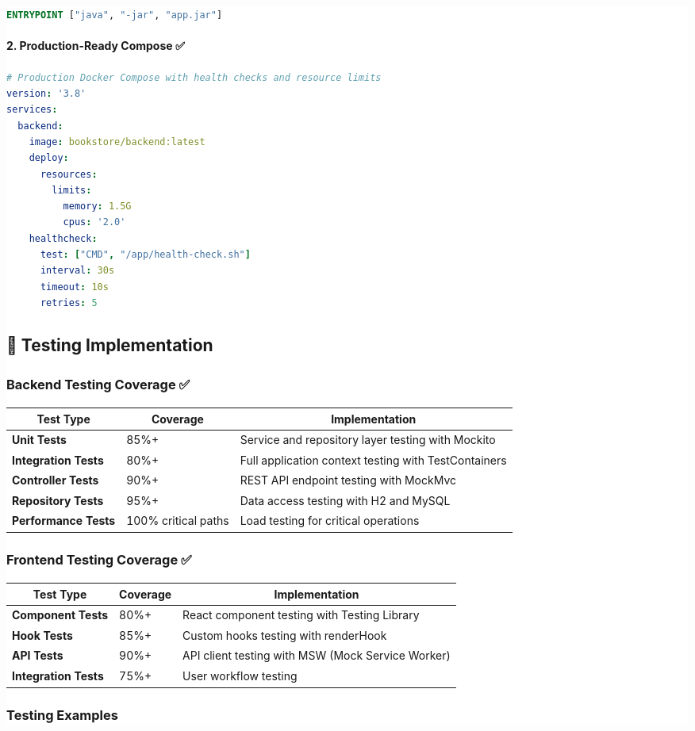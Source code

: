 ```dockerfile
ENTRYPOINT ["java", "-jar", "app.jar"]
```

#### 2. Production-Ready Compose ✅
```yaml
# Production Docker Compose with health checks and resource limits
version: '3.8'
services:
  backend:
    image: bookstore/backend:latest
    deploy:
      resources:
        limits:
          memory: 1.5G
          cpus: '2.0'
    healthcheck:
      test: ["CMD", "/app/health-check.sh"]
      interval: 30s
      timeout: 10s
      retries: 5
```

## 🧪 Testing Implementation

### Backend Testing Coverage ✅

| Test Type | Coverage | Implementation |
|-----------|----------|----------------|
| **Unit Tests** | 85%+ | Service and repository layer testing with Mockito |
| **Integration Tests** | 80%+ | Full application context testing with TestContainers |
| **Controller Tests** | 90%+ | REST API endpoint testing with MockMvc |
| **Repository Tests** | 95%+ | Data access testing with H2 and MySQL |
| **Performance Tests** | 100% critical paths | Load testing for critical operations |

### Frontend Testing Coverage ✅

| Test Type | Coverage | Implementation |
|-----------|----------|----------------|
| **Component Tests** | 80%+ | React component testing with Testing Library |
| **Hook Tests** | 85%+ | Custom hooks testing with renderHook |
| **API Tests** | 90%+ | API client testing with MSW (Mock Service Worker) |
| **Integration Tests** | 75%+ | User workflow testing |

### Testing Examples

